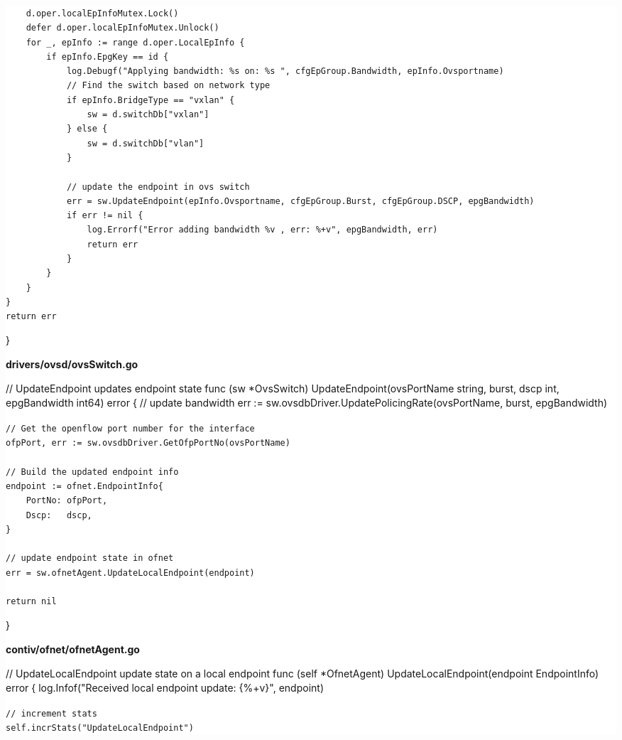         d.oper.localEpInfoMutex.Lock()
        defer d.oper.localEpInfoMutex.Unlock()
        for _, epInfo := range d.oper.LocalEpInfo {
            if epInfo.EpgKey == id {
                log.Debugf("Applying bandwidth: %s on: %s ", cfgEpGroup.Bandwidth, epInfo.Ovsportname)
                // Find the switch based on network type
                if epInfo.BridgeType == "vxlan" {
                    sw = d.switchDb["vxlan"]
                } else {
                    sw = d.switchDb["vlan"]
                }

                // update the endpoint in ovs switch
                err = sw.UpdateEndpoint(epInfo.Ovsportname, cfgEpGroup.Burst, cfgEpGroup.DSCP, epgBandwidth)
                if err != nil {
                    log.Errorf("Error adding bandwidth %v , err: %+v", epgBandwidth, err)
                    return err
                }
            }
        }
    }
    return err
}

**drivers/ovsd/ovsSwitch.go**

// UpdateEndpoint updates endpoint state
func (sw *OvsSwitch) UpdateEndpoint(ovsPortName string, burst, dscp int, epgBandwidth int64) error {
    // update bandwidth
    err := sw.ovsdbDriver.UpdatePolicingRate(ovsPortName, burst, epgBandwidth)

    // Get the openflow port number for the interface
    ofpPort, err := sw.ovsdbDriver.GetOfpPortNo(ovsPortName)

    // Build the updated endpoint info
    endpoint := ofnet.EndpointInfo{
        PortNo: ofpPort,
        Dscp:   dscp,
    }

    // update endpoint state in ofnet
    err = sw.ofnetAgent.UpdateLocalEndpoint(endpoint)

    return nil
}

**contiv/ofnet/ofnetAgent.go**

// UpdateLocalEndpoint update state on a local endpoint
func (self *OfnetAgent) UpdateLocalEndpoint(endpoint EndpointInfo) error {
    log.Infof("Received local endpoint update: {%+v}", endpoint)

    // increment stats
    self.incrStats("UpdateLocalEndpoint")
